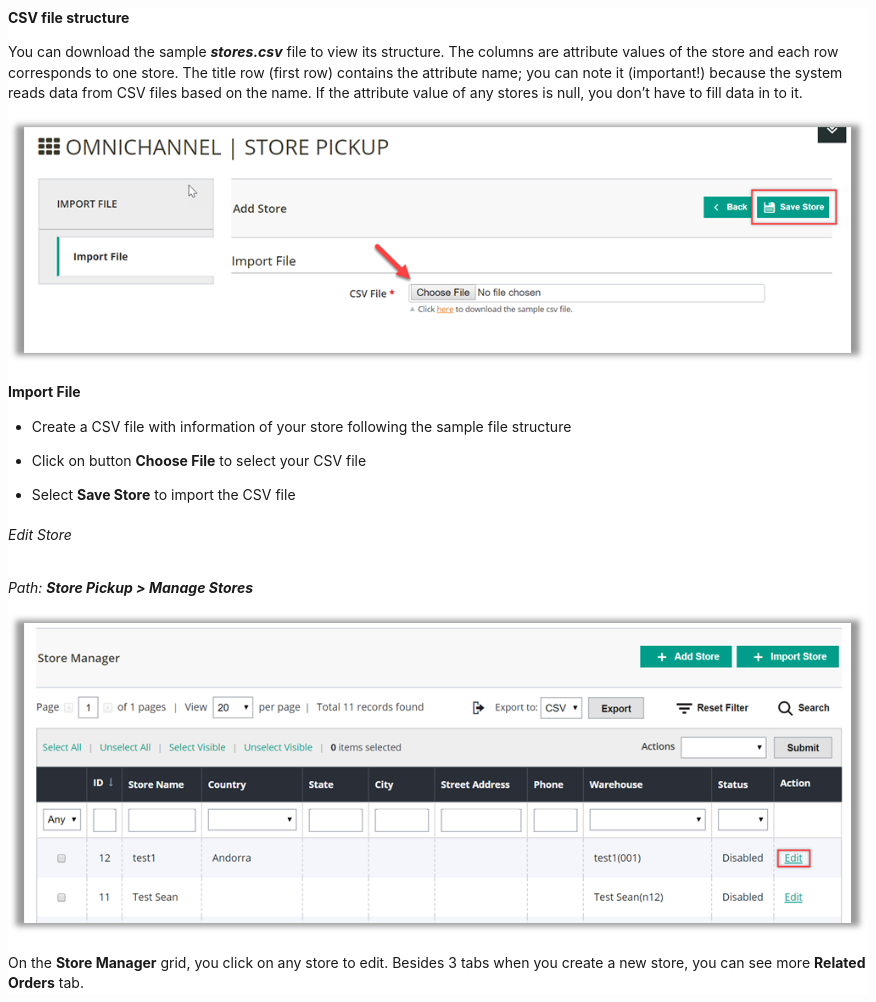 **CSV file structure**

You can download the sample _**stores.csv**_ file to view its structure. The columns are attribute values of the store and each row corresponds to one store. The title row (first row) contains the attribute name; you can note it (important!) because the system reads data from CSV files based on the name. If the attribute value of any stores is null, you don’t have to fill data in to it.

![Sample](./Image_Growth_m1/image075.png?raw=true)

**Import File**

- Create a CSV file with information of your store following the sample file structure

- Click on button **Choose File** to select your CSV file

- Select **Save Store** to import the CSV file

###### Edit Store

_Path: **Store Pickup > Manage Stores**_

![Sample](./Image_Growth_m1/image076.png?raw=true)

On the **Store Manager** grid, you click on any store to edit. Besides 3 tabs when you create a new store, you can see more **Related Orders** tab.
